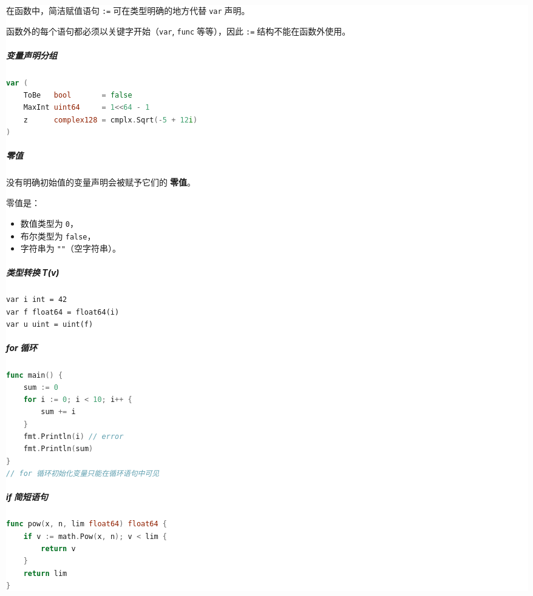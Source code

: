 在函数中，简洁赋值语句 `:=` 可在类型明确的地方代替 `var` 声明。

函数外的每个语句都必须以关键字开始（`var`, `func` 等等），因此 `:=` 结构不能在函数外使用。

##### 变量声明分组

```go
var (
	ToBe   bool       = false
	MaxInt uint64     = 1<<64 - 1
	z      complex128 = cmplx.Sqrt(-5 + 12i)
)
```

##### 零值

没有明确初始值的变量声明会被赋予它们的 **零值**。

零值是：

- 数值类型为 `0`，
- 布尔类型为 `false`，
- 字符串为 `""`（空字符串）。

##### 类型转换 T(v)

```
var i int = 42
var f float64 = float64(i)
var u uint = uint(f)
```

##### for 循环

```go
func main() {
	sum := 0
	for i := 0; i < 10; i++ {
		sum += i
	}
    fmt.Println(i) // error
	fmt.Println(sum)
}
// for 循环初始化变量只能在循环语句中可见
```

##### if 简短语句

```go
func pow(x, n, lim float64) float64 {
	if v := math.Pow(x, n); v < lim {
		return v
	}
	return lim
}
```
